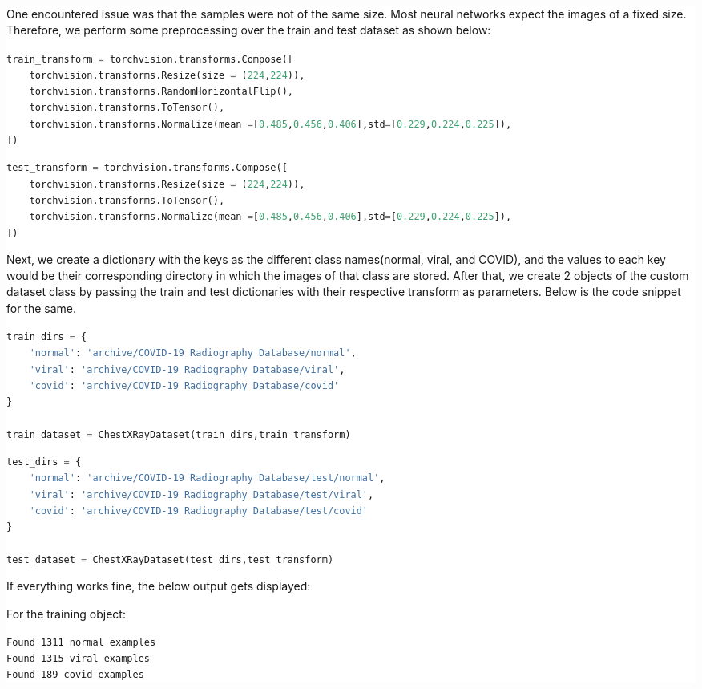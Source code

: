 ```python
```

One encountered issue was that the samples were not of the same size. Most neural networks expect the images of a fixed size. Therefore, we perform some preprocessing over the train and test dataset as shown below:

```python
train_transform = torchvision.transforms.Compose([
    torchvision.transforms.Resize(size = (224,224)),
    torchvision.transforms.RandomHorizontalFlip(),
    torchvision.transforms.ToTensor(),
    torchvision.transforms.Normalize(mean =[0.485,0.456,0.406],std=[0.229,0.224,0.225]),    
])
```

```python
test_transform = torchvision.transforms.Compose([
    torchvision.transforms.Resize(size = (224,224)),
    torchvision.transforms.ToTensor(),
    torchvision.transforms.Normalize(mean =[0.485,0.456,0.406],std=[0.229,0.224,0.225]),    
])
```

Next, we create a dictionary with the keys as the different class names(normal, viral, and COVID), and the values to each key would be their corresponding directory in which the images of that class are stored. After that, we create 2 objects of the custom dataset class by passing the train and test dictionaries with their respective transform as parameters. Below is the code snippet for the same.

```python
train_dirs = {
    'normal': 'archive/COVID-19 Radiography Database/normal',
    'viral': 'archive/COVID-19 Radiography Database/viral',
    'covid': 'archive/COVID-19 Radiography Database/covid'
}

train_dataset = ChestXRayDataset(train_dirs,train_transform)
```

```python
test_dirs = {
    'normal': 'archive/COVID-19 Radiography Database/test/normal',
    'viral': 'archive/COVID-19 Radiography Database/test/viral',
    'covid': 'archive/COVID-19 Radiography Database/test/covid'
}

test_dataset = ChestXRayDataset(test_dirs,test_transform)
```

If everything works fine, the below output gets displayed:

For the training object:

```markdown
Found 1311 normal examples
Found 1315 viral examples
Found 189 covid examples
```
